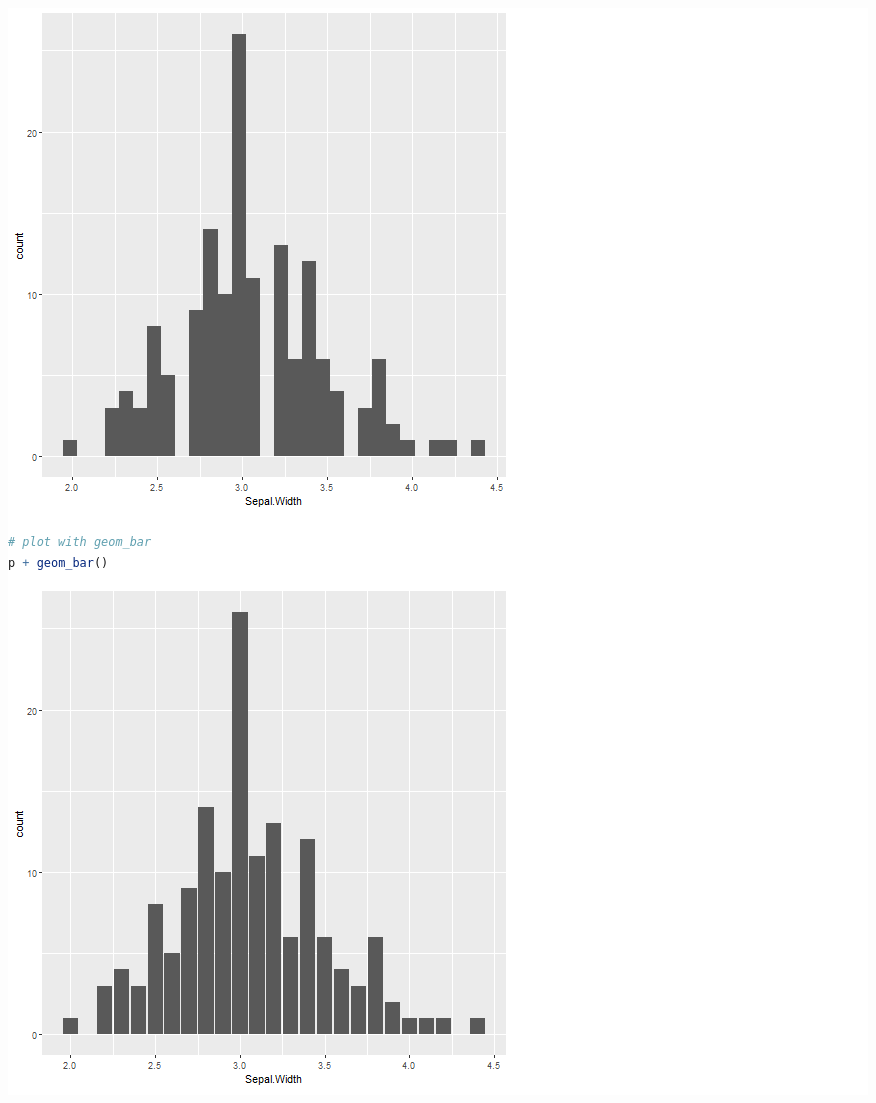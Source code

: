 ![plot of chunk unnamed-chunk-1](/figure/source/2018-11-27-visualizing-data-in-r-with-ggplot2-part-2/unnamed-chunk-1-1.png)

```r
# plot with geom_bar
p + geom_bar()
```

![plot of chunk unnamed-chunk-1](/figure/source/2018-11-27-visualizing-data-in-r-with-ggplot2-part-2/unnamed-chunk-1-2.png)
